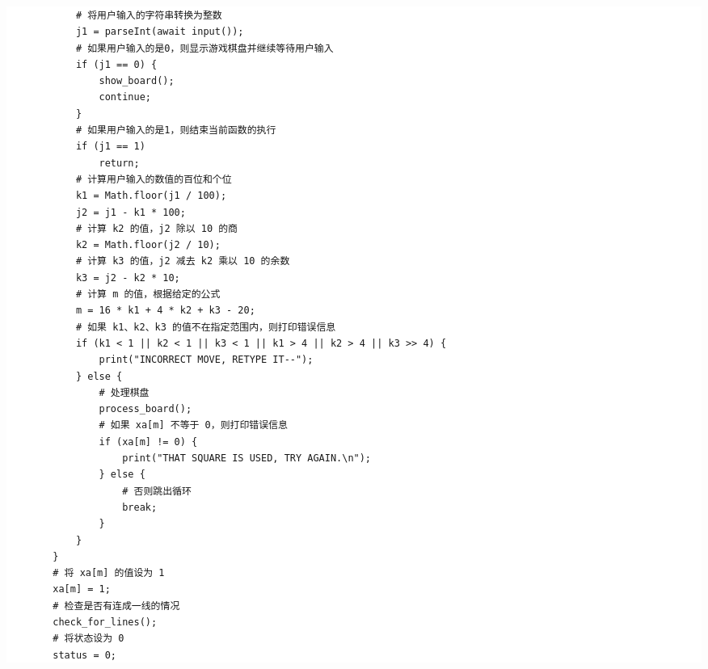                 # 将用户输入的字符串转换为整数
                j1 = parseInt(await input());
                # 如果用户输入的是0，则显示游戏棋盘并继续等待用户输入
                if (j1 == 0) {
                    show_board();
                    continue;
                }
                # 如果用户输入的是1，则结束当前函数的执行
                if (j1 == 1)
                    return;
                # 计算用户输入的数值的百位和个位
                k1 = Math.floor(j1 / 100);
                j2 = j1 - k1 * 100;
                # 计算 k2 的值，j2 除以 10 的商
                k2 = Math.floor(j2 / 10);
                # 计算 k3 的值，j2 减去 k2 乘以 10 的余数
                k3 = j2 - k2 * 10;
                # 计算 m 的值，根据给定的公式
                m = 16 * k1 + 4 * k2 + k3 - 20;
                # 如果 k1、k2、k3 的值不在指定范围内，则打印错误信息
                if (k1 < 1 || k2 < 1 || k3 < 1 || k1 > 4 || k2 > 4 || k3 >> 4) {
                    print("INCORRECT MOVE, RETYPE IT--");
                } else {
                    # 处理棋盘
                    process_board();
                    # 如果 xa[m] 不等于 0，则打印错误信息
                    if (xa[m] != 0) {
                        print("THAT SQUARE IS USED, TRY AGAIN.\n");
                    } else {
                        # 否则跳出循环
                        break;
                    }
                }
            }
            # 将 xa[m] 的值设为 1
            xa[m] = 1;
            # 检查是否有连成一线的情况
            check_for_lines();
            # 将状态设为 0
            status = 0;